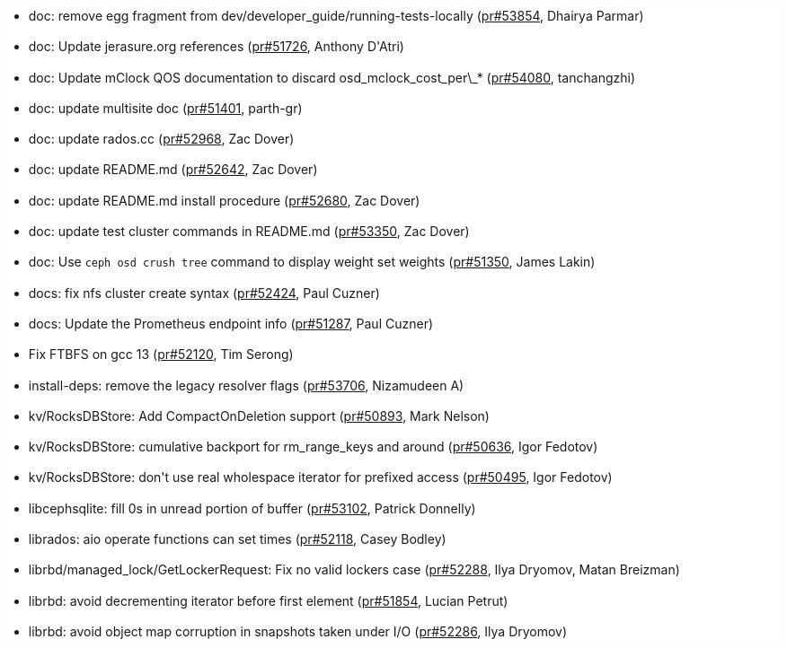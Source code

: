 - doc: remove egg fragment from dev/developer\_guide/running-tests-locally ([pr#53854](https://github.com/ceph/ceph/pull/53854), Dhairya Parmar)

- doc: Update jerasure<span></span>.org references ([pr#51726](https://github.com/ceph/ceph/pull/51726), Anthony D'Atri)

- doc: Update mClock QOS documentation to discard osd\_mclock\_cost\_per\\_\* ([pr#54080](https://github.com/ceph/ceph/pull/54080), tanchangzhi)

- doc: update multisite doc ([pr#51401](https://github.com/ceph/ceph/pull/51401), parth-gr)

- doc: update rados<span></span>.cc ([pr#52968](https://github.com/ceph/ceph/pull/52968), Zac Dover)

- doc: update README<span></span>.md ([pr#52642](https://github.com/ceph/ceph/pull/52642), Zac Dover)

- doc: update README<span></span>.md install procedure ([pr#52680](https://github.com/ceph/ceph/pull/52680), Zac Dover)

- doc: update test cluster commands in README<span></span>.md ([pr#53350](https://github.com/ceph/ceph/pull/53350), Zac Dover)

- doc: Use `ceph osd crush tree` command to display weight set weights ([pr#51350](https://github.com/ceph/ceph/pull/51350), James Lakin)

- docs: fix nfs cluster create syntax ([pr#52424](https://github.com/ceph/ceph/pull/52424), Paul Cuzner)

- docs: Update the Prometheus endpoint info ([pr#51287](https://github.com/ceph/ceph/pull/51287), Paul Cuzner)

- Fix FTBFS on gcc 13 ([pr#52120](https://github.com/ceph/ceph/pull/52120), Tim Serong)

- install-deps: remove the legacy resolver flags ([pr#53706](https://github.com/ceph/ceph/pull/53706), Nizamudeen A)

- kv/RocksDBStore: Add CompactOnDeletion support ([pr#50893](https://github.com/ceph/ceph/pull/50893), Mark Nelson)

- kv/RocksDBStore: cumulative backport for rm\_range\_keys and around ([pr#50636](https://github.com/ceph/ceph/pull/50636), Igor Fedotov)

- kv/RocksDBStore: don't use real wholespace iterator for prefixed access ([pr#50495](https://github.com/ceph/ceph/pull/50495), Igor Fedotov)

- libcephsqlite: fill 0s in unread portion of buffer ([pr#53102](https://github.com/ceph/ceph/pull/53102), Patrick Donnelly)

- librados: aio operate functions can set times ([pr#52118](https://github.com/ceph/ceph/pull/52118), Casey Bodley)

- librbd/managed\_lock/GetLockerRequest: Fix no valid lockers case ([pr#52288](https://github.com/ceph/ceph/pull/52288), Ilya Dryomov, Matan Breizman)

- librbd: avoid decrementing iterator before first element ([pr#51854](https://github.com/ceph/ceph/pull/51854), Lucian Petrut)

- librbd: avoid object map corruption in snapshots taken under I/O ([pr#52286](https://github.com/ceph/ceph/pull/52286), Ilya Dryomov)
